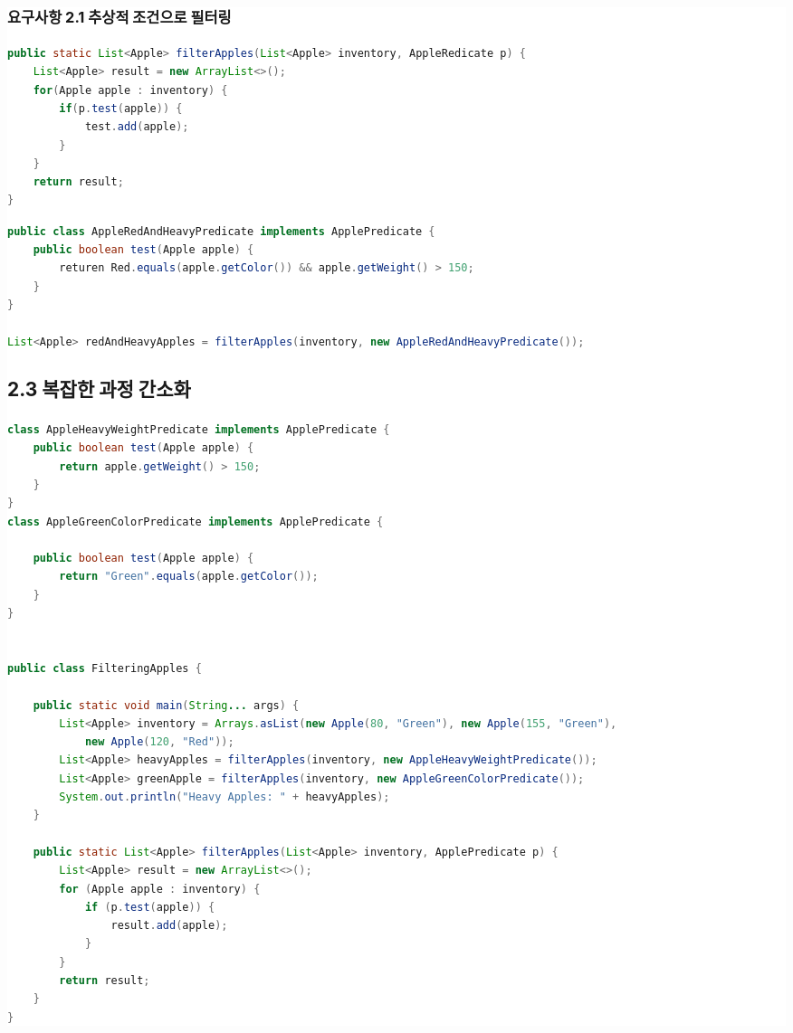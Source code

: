 ### 요구사항 2.1 추상적 조건으로 필터링
~~~java
public static List<Apple> filterApples(List<Apple> inventory, AppleRedicate p) {
    List<Apple> result = new ArrayList<>();
    for(Apple apple : inventory) {
        if(p.test(apple)) {
            test.add(apple);
        }
    }
    return result;
}
~~~

~~~java
public class AppleRedAndHeavyPredicate implements ApplePredicate {
    public boolean test(Apple apple) {
        returen Red.equals(apple.getColor()) && apple.getWeight() > 150;
    }
}

List<Apple> redAndHeavyApples = filterApples(inventory, new AppleRedAndHeavyPredicate());
~~~

## 2.3 복잡한 과정 간소화

~~~java
class AppleHeavyWeightPredicate implements ApplePredicate {
	public boolean test(Apple apple) {
		return apple.getWeight() > 150;
	}
}
class AppleGreenColorPredicate implements ApplePredicate {

	public boolean test(Apple apple) {
		return "Green".equals(apple.getColor());
	}
}


public class FilteringApples {

	public static void main(String... args) {
		List<Apple> inventory = Arrays.asList(new Apple(80, "Green"), new Apple(155, "Green"),
			new Apple(120, "Red"));
		List<Apple> heavyApples = filterApples(inventory, new AppleHeavyWeightPredicate());
		List<Apple> greenApple = filterApples(inventory, new AppleGreenColorPredicate());
		System.out.println("Heavy Apples: " + heavyApples);
	}

	public static List<Apple> filterApples(List<Apple> inventory, ApplePredicate p) {
		List<Apple> result = new ArrayList<>();
		for (Apple apple : inventory) {
			if (p.test(apple)) {
				result.add(apple);
			}
		}
		return result;
	}
}
~~~

